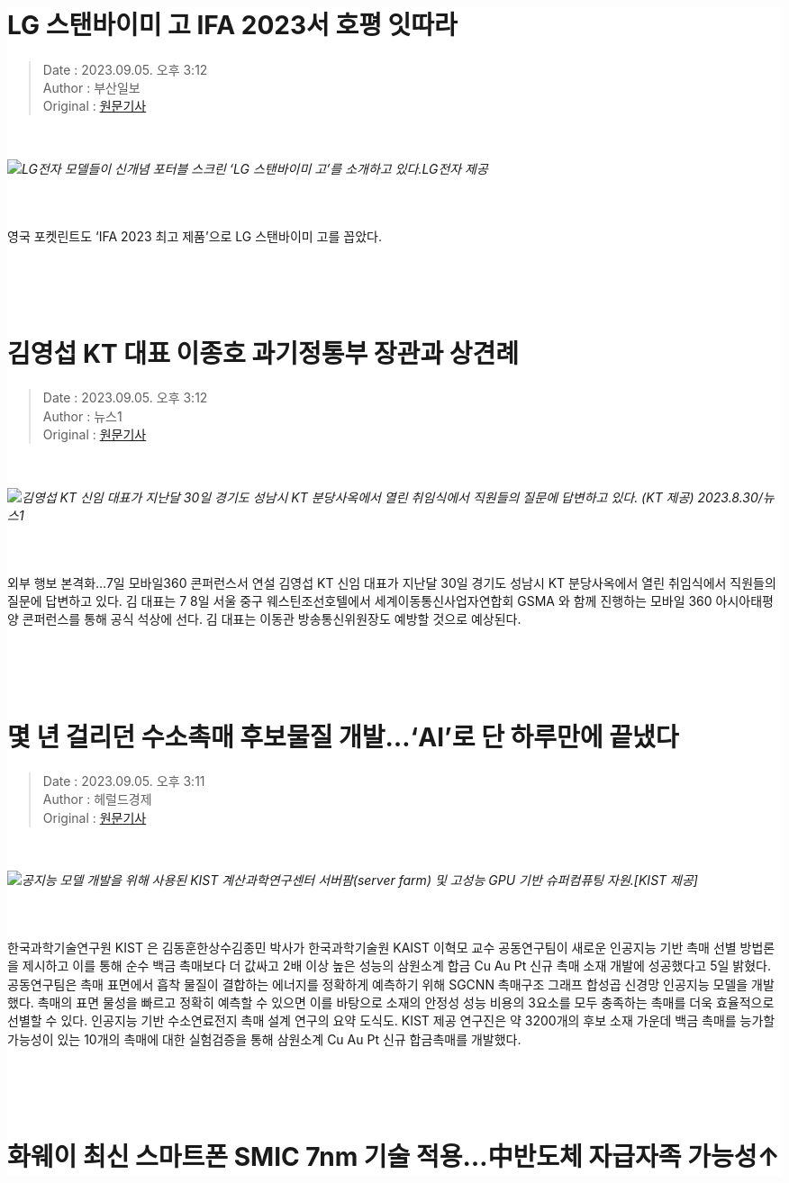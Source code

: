   
# LG 스탠바이미 고 IFA 2023서 호평 잇따라  
  
> Date : 2023.09.05. 오후 3:12  
> Author : 부산일보  
> Original : [원문기사](https://n.news.naver.com/mnews/article/082/0001230674?sid=105)  
<br/>  
  
<img src="https://imgnews.pstatic.net/image/082/2023/09/05/0001230674_001_20230905151201167.jpg?type=w647" id="img1"></img><em class="img_desc">LG전자 모델들이 신개념 포터블 스크린 ‘LG 스탠바이미 고’를 소개하고 있다.LG전자 제공</em>  
<br/><br/>  
  
영국 포켓린트도 ‘IFA 2023 최고 제품’으로 LG 스탠바이미 고를 꼽았다.  
<br/><br/><br/>  

  
# 김영섭 KT 대표 이종호 과기정통부 장관과 상견례  
  
> Date : 2023.09.05. 오후 3:12  
> Author : 뉴스1  
> Original : [원문기사](https://n.news.naver.com/mnews/article/421/0007030500?sid=105)  
<br/>  
  
<img src="https://imgnews.pstatic.net/image/421/2023/09/05/0007030500_001_20230905151206838.jpg?type=w647" id="img1"></img><em class="img_desc">김영섭 KT 신임 대표가 지난달 30일 경기도 성남시 KT 분당사옥에서 열린 취임식에서 직원들의 질문에 답변하고 있다. (KT 제공) 2023.8.30/뉴스1</em>  
<br/><br/>  
  
외부 행보 본격화…7일 모바일360 콘퍼런스서 연설 김영섭 KT 신임 대표가 지난달 30일 경기도 성남시 KT 분당사옥에서 열린 취임식에서 직원들의 질문에 답변하고 있다.
김 대표는 7 8일 서울 중구 웨스틴조선호텔에서 세계이동통신사업자연합회 GSMA 와 함께 진행하는 모바일 360 아시아태평양 콘퍼런스를 통해 공식 석상에 선다.
김 대표는 이동관 방송통신위원장도 예방할 것으로 예상된다.  
<br/><br/><br/>  

  
# 몇 년 걸리던 수소촉매 후보물질 개발…‘AI’로 단 하루만에 끝냈다  
  
> Date : 2023.09.05. 오후 3:11  
> Author : 헤럴드경제  
> Original : [원문기사](https://n.news.naver.com/mnews/article/016/0002193144?sid=105)  
<br/>  
  
<img src="https://imgnews.pstatic.net/image/016/2023/09/05/20230905000639_0_20230905151101221.jpg?type=w647" id="img1"></img><em class="img_desc">공지능 모델 개발을 위해 사용된 KIST 계산과학연구센터 서버팜(server farm) 및 고성능 GPU 기반 슈퍼컴퓨팅 자원.[KIST 제공]</em>  
<br/><br/>  
  
한국과학기술연구원 KIST 은 김동훈한상수김종민 박사가 한국과학기술원 KAIST 이혁모 교수 공동연구팀이 새로운 인공지능 기반 촉매 선별 방법론을 제시하고 이를 통해 순수 백금 촉매보다 더 값싸고 2배 이상 높은 성능의 삼원소계 합금 Cu Au Pt 신규 촉매 소재 개발에 성공했다고 5일 밝혔다.
공동연구팀은 촉매 표면에서 흡착 물질이 결합하는 에너지를 정확하게 예측하기 위해 SGCNN 촉매구조 그래프 합성곱 신경망 인공지능 모델을 개발했다.
촉매의 표면 물성을 빠르고 정확히 예측할 수 있으면 이를 바탕으로 소재의 안정성 성능 비용의 3요소를 모두 충족하는 촉매를 더욱 효율적으로 선별할 수 있다.
인공지능 기반 수소연료전지 촉매 설계 연구의 요약 도식도.
KIST 제공 연구진은 약 3200개의 후보 소재 가운데 백금 촉매를 능가할 가능성이 있는 10개의 촉매에 대한 실험검증을 통해 삼원소계 Cu Au Pt 신규 합금촉매를 개발했다.  
<br/><br/><br/>  

  
# 화웨이 최신 스마트폰 SMIC 7nm 기술 적용…中반도체 자급자족 가능성↑  
  
